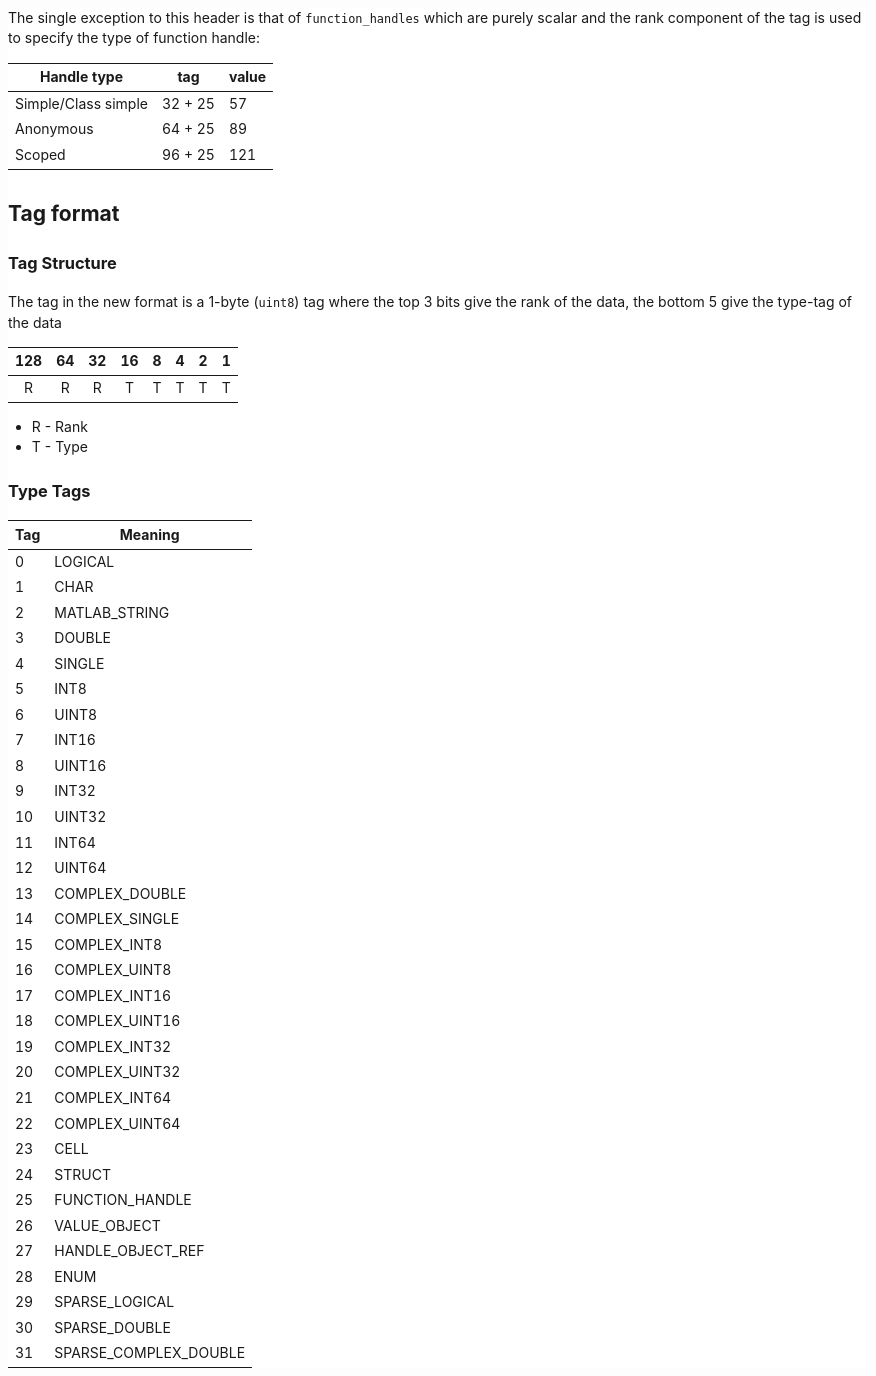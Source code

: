 The single exception to this header is that of `function_handles` which are purely scalar and the rank component of the tag is used to specify the type of function handle:

Handle type         |   tag   | value
--------------------|---------|-------
Simple/Class simple | 32 + 25 | 57
Anonymous           | 64 + 25 | 89
Scoped              | 96 + 25 | 121

## Tag format

### Tag Structure

The tag in the new format is a 1-byte (`uint8`) tag where the top 3 bits give the rank of the data, the bottom 5 give the type-tag of the data

| 128 | 64 | 32 | 16 | 8 | 4 | 2 | 1 |
|:---:|:--:|:--:|:--:|:-:|:-:|:-:|:-:|
|  R  | R  | R  | T  | T | T | T | T |

- R - Rank
- T - Type

### Type Tags
Tag| Meaning
---|----------------------
  0| LOGICAL
  1| CHAR
  2| MATLAB_STRING
  3| DOUBLE
  4| SINGLE
  5| INT8
  6| UINT8
  7| INT16
  8| UINT16
  9| INT32
 10| UINT32
 11| INT64
 12| UINT64
 13| COMPLEX_DOUBLE
 14| COMPLEX_SINGLE
 15| COMPLEX_INT8
 16| COMPLEX_UINT8
 17| COMPLEX_INT16
 18| COMPLEX_UINT16
 19| COMPLEX_INT32
 20| COMPLEX_UINT32
 21| COMPLEX_INT64
 22| COMPLEX_UINT64
 23| CELL
 24| STRUCT
 25| FUNCTION_HANDLE
 26| VALUE_OBJECT
 27| HANDLE_OBJECT_REF
 28| ENUM
 29| SPARSE_LOGICAL
 30| SPARSE_DOUBLE
 31| SPARSE_COMPLEX_DOUBLE
